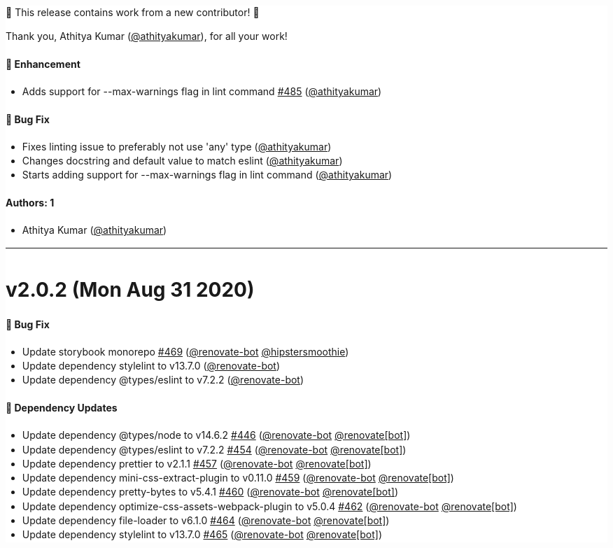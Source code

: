 :tada: This release contains work from a new contributor! :tada:

Thank you, Athitya Kumar ([@athityakumar](https://github.com/athityakumar)), for all your work!

#### 🚀 Enhancement

- Adds support for --max-warnings flag in lint command [#485](https://github.com/intuit/design-systems-cli/pull/485) ([@athityakumar](https://github.com/athityakumar))

#### 🐛 Bug Fix

- Fixes linting issue to preferably not use 'any' type ([@athityakumar](https://github.com/athityakumar))
- Changes docstring and default value to match eslint ([@athityakumar](https://github.com/athityakumar))
- Starts adding support for --max-warnings flag in lint command ([@athityakumar](https://github.com/athityakumar))

#### Authors: 1

- Athitya Kumar ([@athityakumar](https://github.com/athityakumar))

---

# v2.0.2 (Mon Aug 31 2020)

#### 🐛 Bug Fix

- Update storybook monorepo [#469](https://github.com/intuit/design-systems-cli/pull/469) ([@renovate-bot](https://github.com/renovate-bot) [@hipstersmoothie](https://github.com/hipstersmoothie))
- Update dependency stylelint to v13.7.0 ([@renovate-bot](https://github.com/renovate-bot))
- Update dependency @types/eslint to v7.2.2 ([@renovate-bot](https://github.com/renovate-bot))

#### 🔩 Dependency Updates

- Update dependency @types/node to v14.6.2 [#446](https://github.com/intuit/design-systems-cli/pull/446) ([@renovate-bot](https://github.com/renovate-bot) [@renovate[bot]](https://github.com/renovate[bot]))
- Update dependency @types/eslint to v7.2.2 [#454](https://github.com/intuit/design-systems-cli/pull/454) ([@renovate-bot](https://github.com/renovate-bot) [@renovate[bot]](https://github.com/renovate[bot]))
- Update dependency prettier to v2.1.1 [#457](https://github.com/intuit/design-systems-cli/pull/457) ([@renovate-bot](https://github.com/renovate-bot) [@renovate[bot]](https://github.com/renovate[bot]))
- Update dependency mini-css-extract-plugin to v0.11.0 [#459](https://github.com/intuit/design-systems-cli/pull/459) ([@renovate-bot](https://github.com/renovate-bot) [@renovate[bot]](https://github.com/renovate[bot]))
- Update dependency pretty-bytes to v5.4.1 [#460](https://github.com/intuit/design-systems-cli/pull/460) ([@renovate-bot](https://github.com/renovate-bot) [@renovate[bot]](https://github.com/renovate[bot]))
- Update dependency optimize-css-assets-webpack-plugin to v5.0.4 [#462](https://github.com/intuit/design-systems-cli/pull/462) ([@renovate-bot](https://github.com/renovate-bot) [@renovate[bot]](https://github.com/renovate[bot]))
- Update dependency file-loader to v6.1.0 [#464](https://github.com/intuit/design-systems-cli/pull/464) ([@renovate-bot](https://github.com/renovate-bot) [@renovate[bot]](https://github.com/renovate[bot]))
- Update dependency stylelint to v13.7.0 [#465](https://github.com/intuit/design-systems-cli/pull/465) ([@renovate-bot](https://github.com/renovate-bot) [@renovate[bot]](https://github.com/renovate[bot]))
